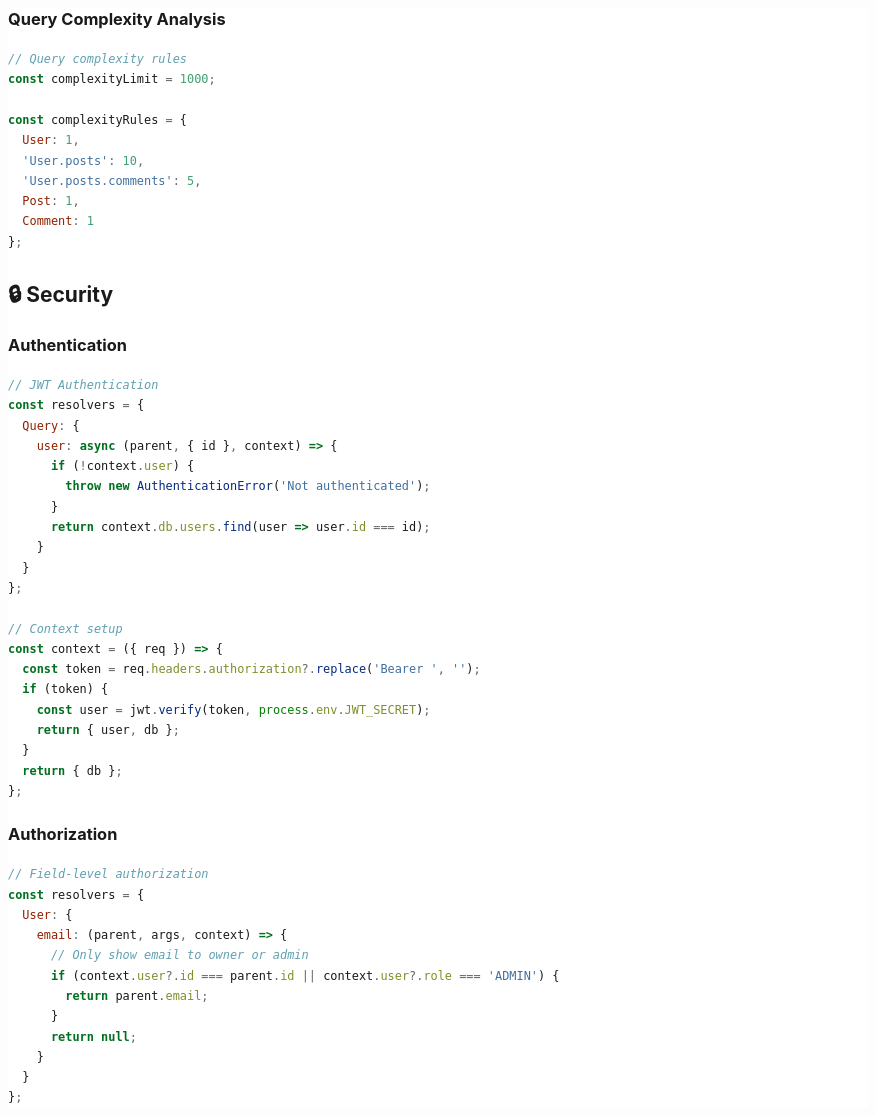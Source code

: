 ### Query Complexity Analysis
```javascript
// Query complexity rules
const complexityLimit = 1000;

const complexityRules = {
  User: 1,
  'User.posts': 10,
  'User.posts.comments': 5,
  Post: 1,
  Comment: 1
};
```

## 🔒 Security

### Authentication
```javascript
// JWT Authentication
const resolvers = {
  Query: {
    user: async (parent, { id }, context) => {
      if (!context.user) {
        throw new AuthenticationError('Not authenticated');
      }
      return context.db.users.find(user => user.id === id);
    }
  }
};

// Context setup
const context = ({ req }) => {
  const token = req.headers.authorization?.replace('Bearer ', '');
  if (token) {
    const user = jwt.verify(token, process.env.JWT_SECRET);
    return { user, db };
  }
  return { db };
};
```

### Authorization
```javascript
// Field-level authorization
const resolvers = {
  User: {
    email: (parent, args, context) => {
      // Only show email to owner or admin
      if (context.user?.id === parent.id || context.user?.role === 'ADMIN') {
        return parent.email;
      }
      return null;
    }
  }
};
```
